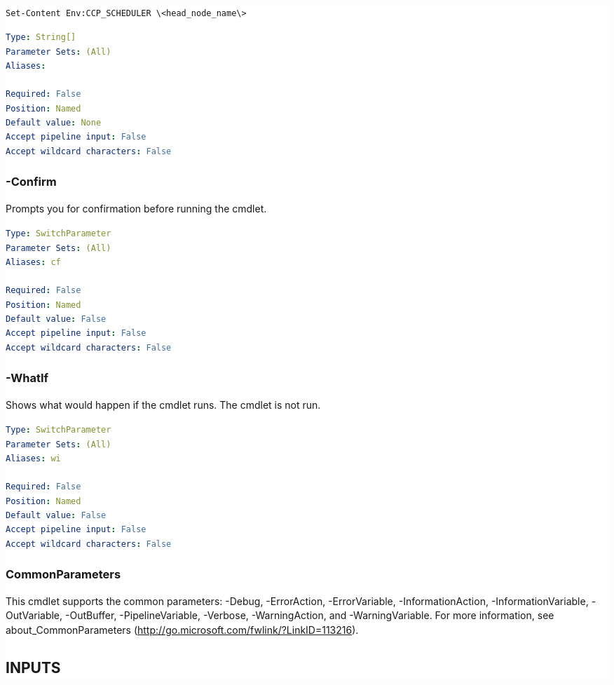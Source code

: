 `Set-Content Env:CCP_SCHEDULER \<head_node_name\>`

```yaml
Type: String[]
Parameter Sets: (All)
Aliases:

Required: False
Position: Named
Default value: None
Accept pipeline input: False
Accept wildcard characters: False
```

### -Confirm
Prompts you for confirmation before running the cmdlet.

```yaml
Type: SwitchParameter
Parameter Sets: (All)
Aliases: cf

Required: False
Position: Named
Default value: False
Accept pipeline input: False
Accept wildcard characters: False
```

### -WhatIf
Shows what would happen if the cmdlet runs.
The cmdlet is not run.

```yaml
Type: SwitchParameter
Parameter Sets: (All)
Aliases: wi

Required: False
Position: Named
Default value: False
Accept pipeline input: False
Accept wildcard characters: False
```

### CommonParameters
This cmdlet supports the common parameters: -Debug, -ErrorAction, -ErrorVariable, -InformationAction, -InformationVariable, -OutVariable, -OutBuffer, -PipelineVariable, -Verbose, -WarningAction, and -WarningVariable. For more information, see about_CommonParameters (http://go.microsoft.com/fwlink/?LinkID=113216).

## INPUTS
